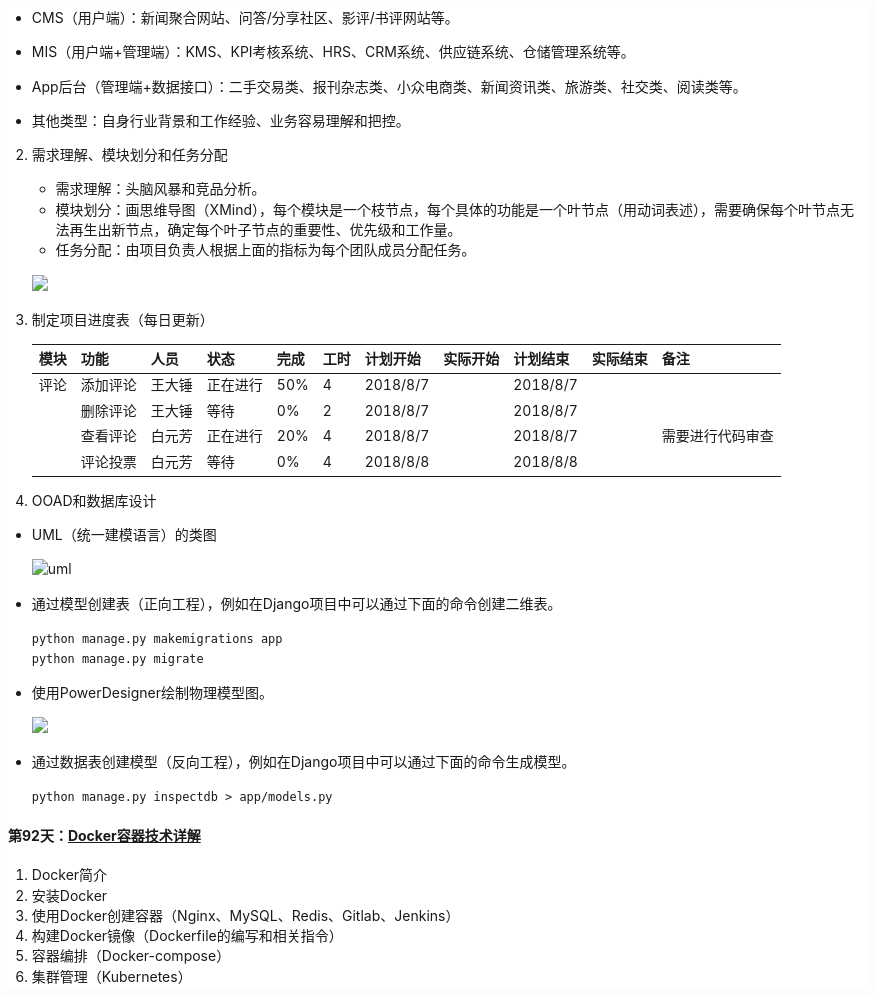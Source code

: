    - CMS（用户端）：新闻聚合网站、问答/分享社区、影评/书评网站等。
   - MIS（用户端+管理端）：KMS、KPI考核系统、HRS、CRM系统、供应链系统、仓储管理系统等。

   - App后台（管理端+数据接口）：二手交易类、报刊杂志类、小众电商类、新闻资讯类、旅游类、社交类、阅读类等。
   - 其他类型：自身行业背景和工作经验、业务容易理解和把控。

2. 需求理解、模块划分和任务分配

   - 需求理解：头脑风暴和竞品分析。
   - 模块划分：画思维导图（XMind），每个模块是一个枝节点，每个具体的功能是一个叶节点（用动词表述），需要确保每个叶节点无法再生出新节点，确定每个叶子节点的重要性、优先级和工作量。
   - 任务分配：由项目负责人根据上面的指标为每个团队成员分配任务。

   ![](./res/requirements_by_xmind.png)

3. 制定项目进度表（每日更新）

   | 模块 | 功能     | 人员   | 状态     | 完成 | 工时 | 计划开始 | 实际开始 | 计划结束 | 实际结束 | 备注             |
   | ---- | -------- | ------ | -------- | ---- | ---- | -------- | -------- | -------- | -------- | ---------------- |
   | 评论 | 添加评论 | 王大锤 | 正在进行 | 50%  | 4    | 2018/8/7 |          | 2018/8/7 |          |                  |
   |      | 删除评论 | 王大锤 | 等待     | 0%   | 2    | 2018/8/7 |          | 2018/8/7 |          |                  |
   |      | 查看评论 | 白元芳 | 正在进行 | 20%  | 4    | 2018/8/7 |          | 2018/8/7 |          | 需要进行代码审查 |
   |      | 评论投票 | 白元芳 | 等待     | 0%   | 4    | 2018/8/8 |          | 2018/8/8 |          |                  |

4. OOAD和数据库设计

  - UML（统一建模语言）的类图

    ![uml](./res/uml-class-diagram.png)

  - 通过模型创建表（正向工程），例如在Django项目中可以通过下面的命令创建二维表。

    ```Shell
    python manage.py makemigrations app
    python manage.py migrate
    ```

  - 使用PowerDesigner绘制物理模型图。

    ![](./res/power-designer-pdm.png)

  - 通过数据表创建模型（反向工程），例如在Django项目中可以通过下面的命令生成模型。

    ```Shell
    python manage.py inspectdb > app/models.py
    ```

#### 第92天：[Docker容器技术详解](./Day91-100/92.Docker容器技术详解.md)

1. Docker简介
2. 安装Docker
3. 使用Docker创建容器（Nginx、MySQL、Redis、Gitlab、Jenkins）
4. 构建Docker镜像（Dockerfile的编写和相关指令）
5. 容器编排（Docker-compose）
6. 集群管理（Kubernetes）
